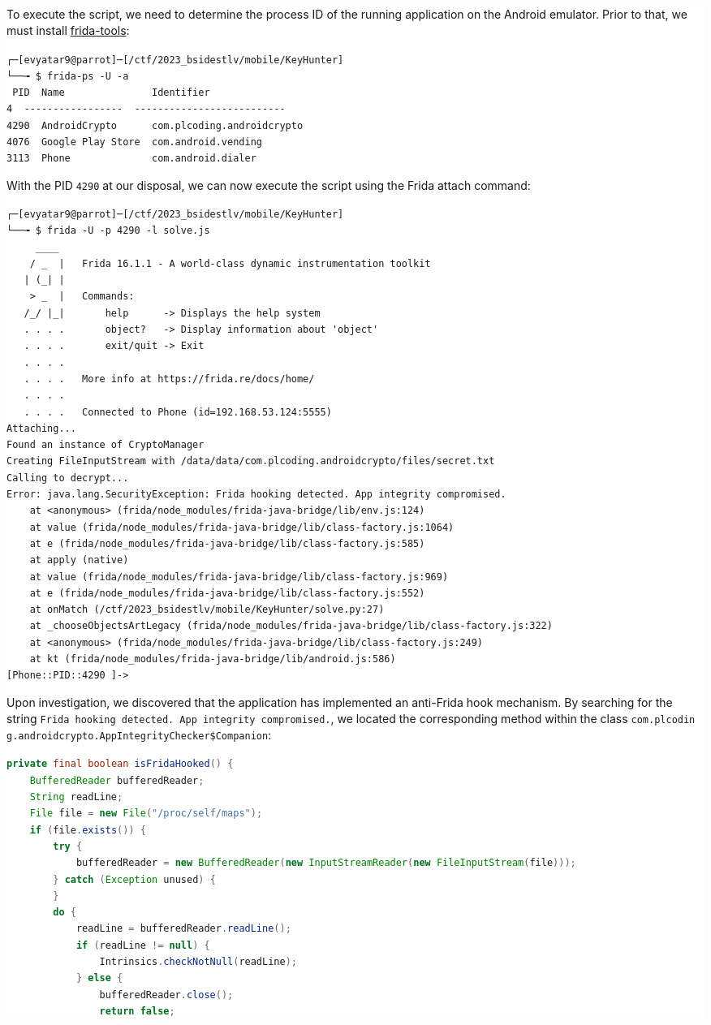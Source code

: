 To execute the script, we need to determine the process ID of the running application on the Android emulator. Prior to that, we must install [frida-tools](https://frida.re/docs/installation/):
```console
┌─[evyatar9@parrot]─[/ctf/2023_bsidestlv/mobile/KeyHunter]
└──╼ $ frida-ps -U -a
 PID  Name               Identifier
4  -----------------  --------------------------
4290  AndroidCrypto      com.plcoding.androidcrypto
4076  Google Play Store  com.android.vending
3113  Phone              com.android.dialer
```

With the PID `4290` at our disposal, we can now execute the script using the Frida attach command:
```console
┌─[evyatar9@parrot]─[/ctf/2023_bsidestlv/mobile/KeyHunter]
└──╼ $ frida -U -p 4290 -l solve.js
     ____
    / _  |   Frida 16.1.1 - A world-class dynamic instrumentation toolkit
   | (_| |
    > _  |   Commands:
   /_/ |_|       help      -> Displays the help system
   . . . .       object?   -> Display information about 'object'
   . . . .       exit/quit -> Exit
   . . . .
   . . . .   More info at https://frida.re/docs/home/
   . . . .
   . . . .   Connected to Phone (id=192.168.53.124:5555)
Attaching...
Found an instance of CryptoManager
Creating FileInputStream with /data/data/com.plcoding.androidcrypto/files/secret.txt
Calling to decrypt...
Error: java.lang.SecurityException: Frida hooking detected. App integrity compromised.
    at <anonymous> (frida/node_modules/frida-java-bridge/lib/env.js:124)
    at value (frida/node_modules/frida-java-bridge/lib/class-factory.js:1064)
    at e (frida/node_modules/frida-java-bridge/lib/class-factory.js:585)
    at apply (native)
    at value (frida/node_modules/frida-java-bridge/lib/class-factory.js:969)
    at e (frida/node_modules/frida-java-bridge/lib/class-factory.js:552)
    at onMatch (/ctf/2023_bsidestlv/mobile/KeyHunter/solve.py:27)
    at _chooseObjectsArtLegacy (frida/node_modules/frida-java-bridge/lib/class-factory.js:322)
    at <anonymous> (frida/node_modules/frida-java-bridge/lib/class-factory.js:249)
    at kt (frida/node_modules/frida-java-bridge/lib/android.js:586)
[Phone::PID::4290 ]->
```

Upon investigation, we discovered that the application has implemented an anti-Frida hook mechanism. By searching for the string `Frida hooking detected. App integrity compromised.`, we located the corresponding method within the class `com.plcoding.androidcrypto.AppIntegrityChecker$Companion`:
```java
private final boolean isFridaHooked() {
	BufferedReader bufferedReader;
	String readLine;
	File file = new File("/proc/self/maps");
	if (file.exists()) {
		try {
			bufferedReader = new BufferedReader(new InputStreamReader(new FileInputStream(file)));
		} catch (Exception unused) {
		}
		do {
			readLine = bufferedReader.readLine();
			if (readLine != null) {
				Intrinsics.checkNotNull(readLine);
			} else {
				bufferedReader.close();
				return false;
```
